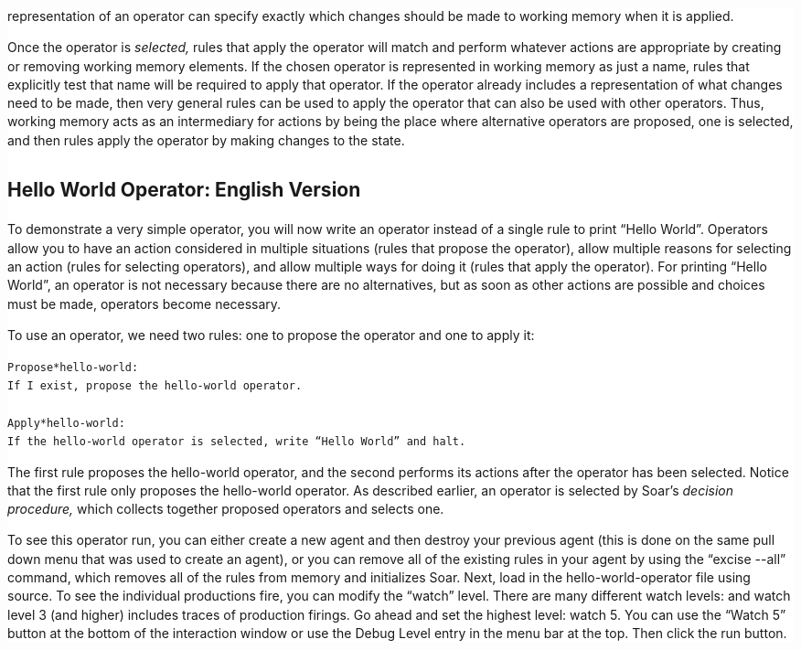 representation of an operator can specify exactly which changes should
be made to working memory when it is applied.

Once the operator is _selected,_ rules that apply the operator will
match and perform whatever actions are appropriate by creating or
removing working memory elements. If the chosen operator is represented
in working memory as just a name, rules that explicitly test that name
will be required to apply that operator. If the operator already
includes a representation of what changes need to be made, then very
general rules can be used to apply the operator that can also be used
with other operators. Thus, working memory acts as an intermediary for
actions by being the place where alternative operators are proposed, one
is selected, and then rules apply the operator by making changes to the
state.

## Hello World Operator: English Version

To demonstrate a very simple operator, you will now write an operator
instead of a single rule to print “Hello World”. Operators allow you to
have an action considered in multiple situations (rules that propose the
operator), allow multiple reasons for selecting an action (rules for
selecting operators), and allow multiple ways for doing it (rules that
apply the operator). For printing “Hello World”, an operator is not
necessary because there are no alternatives, but as soon as other
actions are possible and choices must be made, operators become
necessary.

To use an operator, we need two rules: one to propose the operator and
one to apply it:

```Soar
Propose*hello-world:
If I exist, propose the hello-world operator.

Apply*hello-world:
If the hello-world operator is selected, write “Hello World” and halt.
```

The first rule proposes the hello-world operator, and the second
performs its actions after the operator has been selected. Notice that
the first rule only proposes the hello-world operator. As described
earlier, an operator is selected by Soar’s _decision procedure,_ which
collects together proposed operators and selects one.

To see this operator run, you can either create a new agent and then
destroy your previous agent (this is done on the same pull down menu
that was used to create an agent), or you can remove all of the existing
rules in your agent by using the “excise --all” command, which removes
all of the rules from memory and initializes Soar. Next, load in the
hello-world-operator file using source. To see the individual
productions fire, you can modify the “watch” level. There are many
different watch levels: and watch level 3 (and higher) includes traces
of production firings. Go ahead and set the highest level: watch 5. You
can use the “Watch 5” button at the bottom of the interaction window or
use the Debug Level entry in the menu bar at the top. Then click the run
button.
